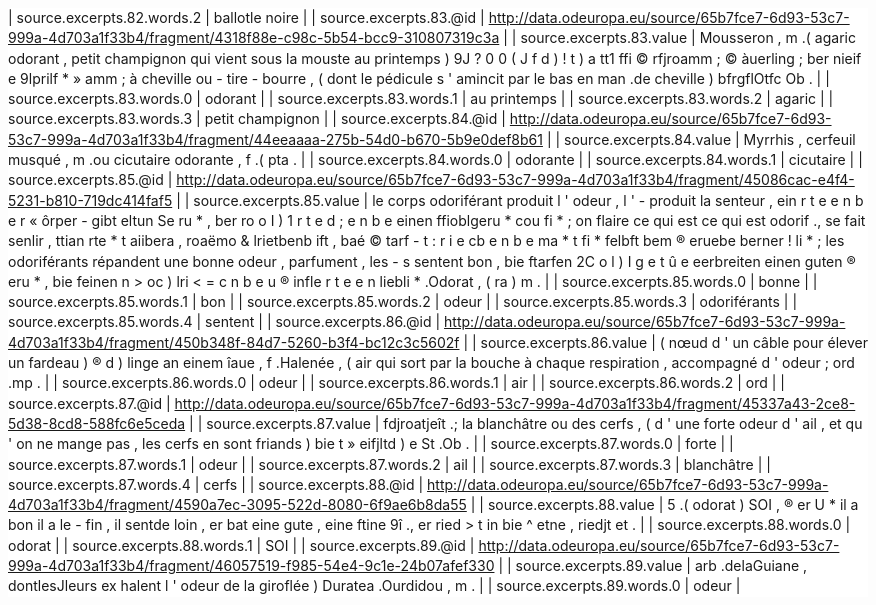 | source.excerpts.82.words.2 | ballotle noire |
| source.excerpts.83.@id | http://data.odeuropa.eu/source/65b7fce7-6d93-53c7-999a-4d703a1f33b4/fragment/4318f88e-c98c-5b54-bcc9-310807319c3a |
| source.excerpts.83.value | Mousseron , m .( agaric odorant , petit champignon qui vient sous la mouste au printemps ) 9J ? 0 0 ( J f d ) ! t ) a tt1 ffi © rfjroamm ; © àuerling ; ber nieif e 9lprilf * » amm ; à cheville ou - tire - bourre , ( dont le pédicule s ' amincit par le bas en man .de cheville ) bfrgflOtfc Ob . |
| source.excerpts.83.words.0 | odorant |
| source.excerpts.83.words.1 | au printemps |
| source.excerpts.83.words.2 | agaric |
| source.excerpts.83.words.3 | petit champignon |
| source.excerpts.84.@id | http://data.odeuropa.eu/source/65b7fce7-6d93-53c7-999a-4d703a1f33b4/fragment/44eeaaaa-275b-54d0-b670-5b9e0def8b61 |
| source.excerpts.84.value | Myrrhis , cerfeuil musqué , m .ou cicutaire odorante , f .( pta . |
| source.excerpts.84.words.0 | odorante |
| source.excerpts.84.words.1 | cicutaire |
| source.excerpts.85.@id | http://data.odeuropa.eu/source/65b7fce7-6d93-53c7-999a-4d703a1f33b4/fragment/45086cac-e4f4-5231-b810-719dc414faf5 |
| source.excerpts.85.value | le corps odoriférant produit l ' odeur , l ' - produit la senteur , ein r t e e n b e r « ôrper - gibt eltun Se ru * , ber ro o I ) 1 r t e d ; e n b e einen ffioblgeru * cou fi * ; on flaire ce qui est ce qui est odorif ., se fait senlir , ttian rte * t aiibera , roaëmo & lrietbenb ift , baé © tarf - t : r i e cb e n b e ma * t fi * felbft bem ® eruebe berner ! li * ; les odoriférants répandent une bonne odeur , parfument , les - s sentent bon , bie ftarfen 2C o l ) I g e t û e eerbreiten einen guten ® eru * , bie feinen n > oc ) lri < = c n b e u ® infle r t e e n liebli * .Odorat , ( ra ) m . |
| source.excerpts.85.words.0 | bonne |
| source.excerpts.85.words.1 | bon |
| source.excerpts.85.words.2 | odeur |
| source.excerpts.85.words.3 | odoriférants |
| source.excerpts.85.words.4 | sentent |
| source.excerpts.86.@id | http://data.odeuropa.eu/source/65b7fce7-6d93-53c7-999a-4d703a1f33b4/fragment/450b348f-84d7-5260-b3f4-bc12c3c5602f |
| source.excerpts.86.value | ( nœud d ' un câble pour élever un fardeau ) ® d ) linge an einem îaue , f .Halenée , ( air qui sort par la bouche à chaque respiration , accompagné d ' odeur ; ord .mp . |
| source.excerpts.86.words.0 | odeur |
| source.excerpts.86.words.1 | air |
| source.excerpts.86.words.2 | ord |
| source.excerpts.87.@id | http://data.odeuropa.eu/source/65b7fce7-6d93-53c7-999a-4d703a1f33b4/fragment/45337a43-2ce8-5d38-8cd8-588fc6e5ceda |
| source.excerpts.87.value | fdjroatjeît .; la blanchâtre ou des cerfs , ( d ' une forte odeur d ' ail , et qu ' on ne mange pas , les cerfs en sont friands ) bie t » eifjltd ) e St .Ob . |
| source.excerpts.87.words.0 | forte |
| source.excerpts.87.words.1 | odeur |
| source.excerpts.87.words.2 | ail |
| source.excerpts.87.words.3 | blanchâtre |
| source.excerpts.87.words.4 | cerfs |
| source.excerpts.88.@id | http://data.odeuropa.eu/source/65b7fce7-6d93-53c7-999a-4d703a1f33b4/fragment/4590a7ec-3095-522d-8080-6f9ae6b8da55 |
| source.excerpts.88.value | 5 .( odorat ) SOI , ® er U * il a bon il a le - fin , il sentde loin , er bat eine gute , eine ftine 9î ., er ried > t in bie ^ etne , riedjt et . |
| source.excerpts.88.words.0 | odorat |
| source.excerpts.88.words.1 | SOI |
| source.excerpts.89.@id | http://data.odeuropa.eu/source/65b7fce7-6d93-53c7-999a-4d703a1f33b4/fragment/46057519-f985-54e4-9c1e-24b07afef330 |
| source.excerpts.89.value | arb .delaGuiane , dontlesJleurs ex halent l ' odeur de la giroflée ) Duratea .Ourdidou , m . |
| source.excerpts.89.words.0 | odeur |